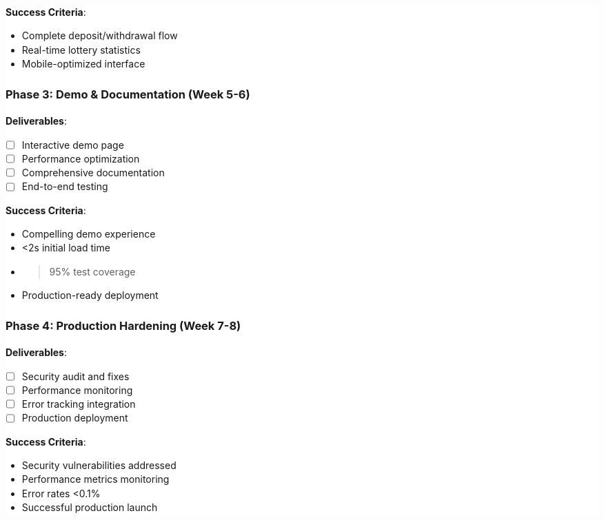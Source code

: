 **Success Criteria**:

- Complete deposit/withdrawal flow
- Real-time lottery statistics
- Mobile-optimized interface

### Phase 3: Demo & Documentation (Week 5-6)

**Deliverables**:

- [ ] Interactive demo page
- [ ] Performance optimization
- [ ] Comprehensive documentation
- [ ] End-to-end testing

**Success Criteria**:

- Compelling demo experience
- <2s initial load time
- > 95% test coverage
- Production-ready deployment

### Phase 4: Production Hardening (Week 7-8)

**Deliverables**:

- [ ] Security audit and fixes
- [ ] Performance monitoring
- [ ] Error tracking integration
- [ ] Production deployment

**Success Criteria**:

- Security vulnerabilities addressed
- Performance metrics monitoring
- Error rates <0.1%
- Successful production launch
